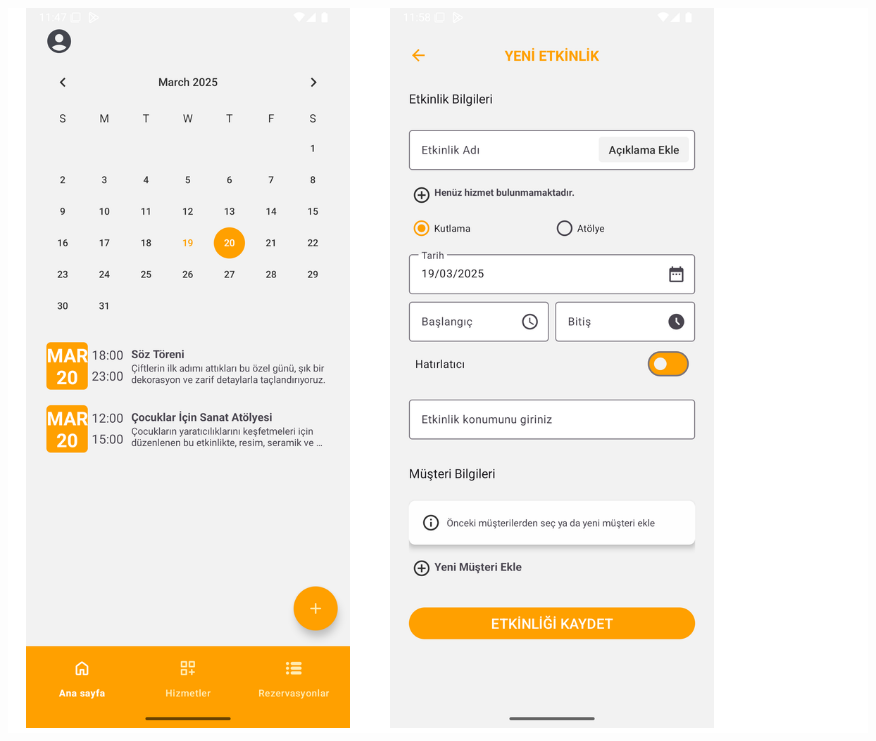 <img src="screenshots/img_event.png" alt="görsel 1" width="360" height="720"/> <img src="screenshots/img_event_1.png" alt="görsel 2" width="360" height="720"/>